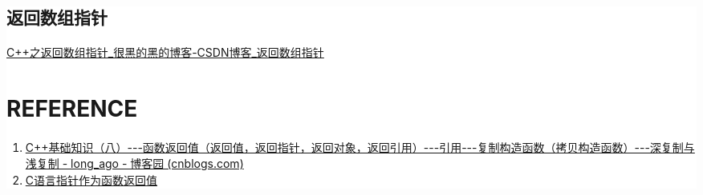 

## 返回数组指针

[C++之返回数组指针_很黑的黑的博客-CSDN博客_返回数组指针](https://blog.csdn.net/lishun1422840684/article/details/78773203)



# REFERENCE

1. [C++基础知识（八）---函数返回值（返回值，返回指针，返回对象，返回引用）---引用---复制构造函数（拷贝构造函数）---深复制与浅复制 - long_ago - 博客园 (cnblogs.com)](https://www.cnblogs.com/southcyy/p/10256378.html)
1. [C语言指针作为函数返回值](http://c.biancheng.net/view/2015.html)